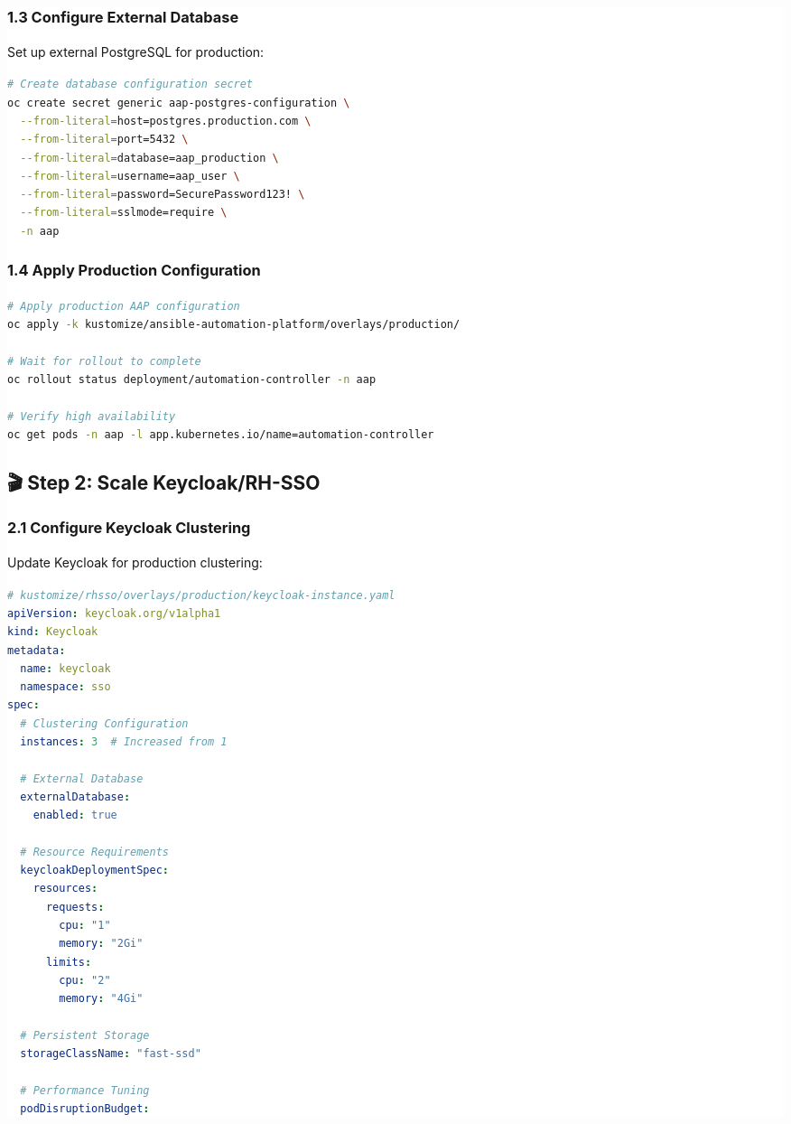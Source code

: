 ### 1.3 Configure External Database

Set up external PostgreSQL for production:

```bash
# Create database configuration secret
oc create secret generic aap-postgres-configuration \
  --from-literal=host=postgres.production.com \
  --from-literal=port=5432 \
  --from-literal=database=aap_production \
  --from-literal=username=aap_user \
  --from-literal=password=SecurePassword123! \
  --from-literal=sslmode=require \
  -n aap
```

### 1.4 Apply Production Configuration

```bash
# Apply production AAP configuration
oc apply -k kustomize/ansible-automation-platform/overlays/production/

# Wait for rollout to complete
oc rollout status deployment/automation-controller -n aap

# Verify high availability
oc get pods -n aap -l app.kubernetes.io/name=automation-controller
```

## 🎬 Step 2: Scale Keycloak/RH-SSO

### 2.1 Configure Keycloak Clustering

Update Keycloak for production clustering:

```yaml
# kustomize/rhsso/overlays/production/keycloak-instance.yaml
apiVersion: keycloak.org/v1alpha1
kind: Keycloak
metadata:
  name: keycloak
  namespace: sso
spec:
  # Clustering Configuration
  instances: 3  # Increased from 1
  
  # External Database
  externalDatabase:
    enabled: true
  
  # Resource Requirements
  keycloakDeploymentSpec:
    resources:
      requests:
        cpu: "1"
        memory: "2Gi"
      limits:
        cpu: "2"
        memory: "4Gi"
  
  # Persistent Storage
  storageClassName: "fast-ssd"
  
  # Performance Tuning
  podDisruptionBudget:
```